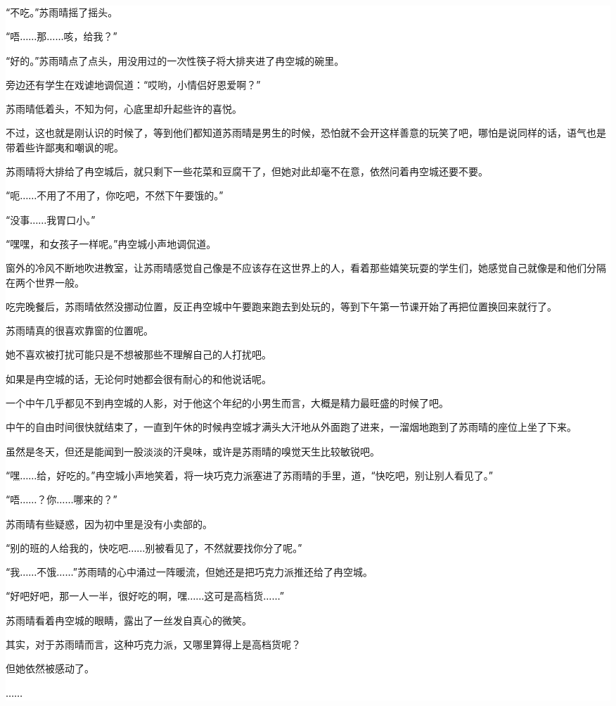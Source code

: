 “不吃。”苏雨晴摇了摇头。

“唔……那……咳，给我？”

“好的。”苏雨晴点了点头，用没用过的一次性筷子将大排夹进了冉空城的碗里。

旁边还有学生在戏谑地调侃道：“哎哟，小情侣好恩爱啊？”

苏雨晴低着头，不知为何，心底里却升起些许的喜悦。

不过，这也就是刚认识的时候了，等到他们都知道苏雨晴是男生的时候，恐怕就不会开这样善意的玩笑了吧，哪怕是说同样的话，语气也是带着些许鄙夷和嘲讽的呢。

苏雨晴将大排给了冉空城后，就只剩下一些花菜和豆腐干了，但她对此却毫不在意，依然问着冉空城还要不要。

“呃……不用了不用了，你吃吧，不然下午要饿的。”

“没事……我胃口小。”

“嘿嘿，和女孩子一样呢。”冉空城小声地调侃道。

窗外的冷风不断地吹进教室，让苏雨晴感觉自己像是不应该存在这世界上的人，看着那些嬉笑玩耍的学生们，她感觉自己就像是和他们分隔在两个世界一般。

吃完晚餐后，苏雨晴依然没挪动位置，反正冉空城中午要跑来跑去到处玩的，等到下午第一节课开始了再把位置换回来就行了。

苏雨晴真的很喜欢靠窗的位置呢。

她不喜欢被打扰可能只是不想被那些不理解自己的人打扰吧。

如果是冉空城的话，无论何时她都会很有耐心的和他说话呢。

一个中午几乎都见不到冉空城的人影，对于他这个年纪的小男生而言，大概是精力最旺盛的时候了吧。

中午的自由时间很快就结束了，一直到午休的时候冉空城才满头大汗地从外面跑了进来，一溜烟地跑到了苏雨晴的座位上坐了下来。

虽然是冬天，但还是能闻到一股淡淡的汗臭味，或许是苏雨晴的嗅觉天生比较敏锐吧。

“嘿……给，好吃的。”冉空城小声地笑着，将一块巧克力派塞进了苏雨晴的手里，道，“快吃吧，别让别人看见了。”

“唔……？你……哪来的？”

苏雨晴有些疑惑，因为初中里是没有小卖部的。

“别的班的人给我的，快吃吧……别被看见了，不然就要找你分了呢。”

“我……不饿……”苏雨晴的心中涌过一阵暖流，但她还是把巧克力派推还给了冉空城。

“好吧好吧，那一人一半，很好吃的啊，嘿……这可是高档货……”

苏雨晴看着冉空城的眼睛，露出了一丝发自真心的微笑。

其实，对于苏雨晴而言，这种巧克力派，又哪里算得上是高档货呢？

但她依然被感动了。

……
